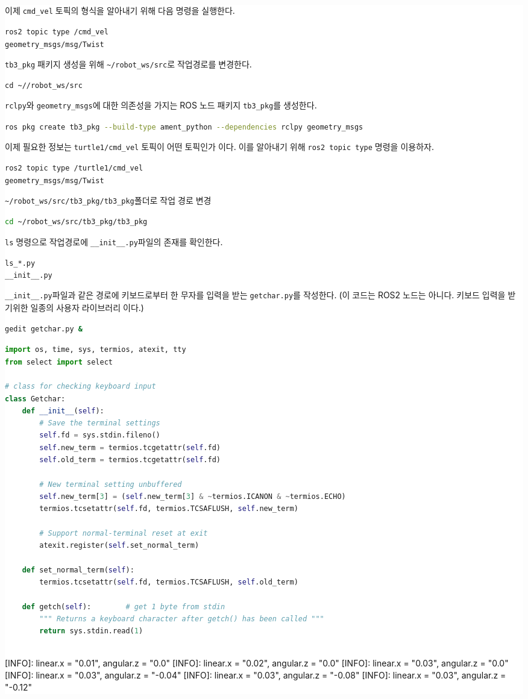 이제 `cmd_vel` 토픽의 형식을 알아내기 위해 다음 명령을 실행한다. 

```
ros2 topic type /cmd_vel 
geometry_msgs/msg/Twist
```

`tb3_pkg` 패키지 생성을 위해 `~/robot_ws/src`로 작업경로를 변경한다. 

```
cd ~//robot_ws/src
```

`rclpy`와 `geometry_msgs`에 대한 의존성을 가지는 ROS 노드 패키지 `tb3_pkg`를 생성한다. 

```bash
ros pkg create tb3_pkg --build-type ament_python --dependencies rclpy geometry_msgs
```



이제 필요한 정보는 `turtle1/cmd_vel` 토픽이 어떤 토픽인가 이다. 이를 알아내기 위해 `ros2 topic type` 명령을 이용하자. 

```bash
ros2 topic type /turtle1/cmd_vel
geometry_msgs/msg/Twist
```

`~/robot_ws/src/tb3_pkg/tb3_pkg`폴더로 작업 경로 변경

```bash
cd ~/robot_ws/src/tb3_pkg/tb3_pkg
```

`ls` 명령으로 작업경로에 `__init__.py`파일의 존재를 확인한다.

```bash
ls_*.py
__init__.py
```

`__init__.py`파일과 같은 경로에 키보드로부터 한 무자를 입력을 받는  `getchar.py`를 작성한다. (이 코드는 ROS2 노드는 아니다. 키보드 입력을 받기위한 일종의 사용자 라이브러리 이다.)

```bash
gedit getchar.py &
```

```python
import os, time, sys, termios, atexit, tty
from select import select
  
# class for checking keyboard input
class Getchar:
    def __init__(self):
        # Save the terminal settings
        self.fd = sys.stdin.fileno()
        self.new_term = termios.tcgetattr(self.fd)
        self.old_term = termios.tcgetattr(self.fd)
  
        # New terminal setting unbuffered
        self.new_term[3] = (self.new_term[3] & ~termios.ICANON & ~termios.ECHO)
        termios.tcsetattr(self.fd, termios.TCSAFLUSH, self.new_term)
  
        # Support normal-terminal reset at exit
        atexit.register(self.set_normal_term)      
      
    def set_normal_term(self):
        termios.tcsetattr(self.fd, termios.TCSAFLUSH, self.old_term)
  
    def getch(self):        # get 1 byte from stdin
        """ Returns a keyboard character after getch() has been called """
        return sys.stdin.read(1)
  
```

[INFO]: linear.x = "0.01", angular.z = "0.0"
[INFO]: linear.x = "0.02", angular.z = "0.0"
[INFO]: linear.x = "0.03", angular.z = "0.0"
[INFO]: linear.x = "0.03", angular.z = "-0.04"
[INFO]: linear.x = "0.03", angular.z = "-0.08"
[INFO]: linear.x = "0.03", angular.z = "-0.12"